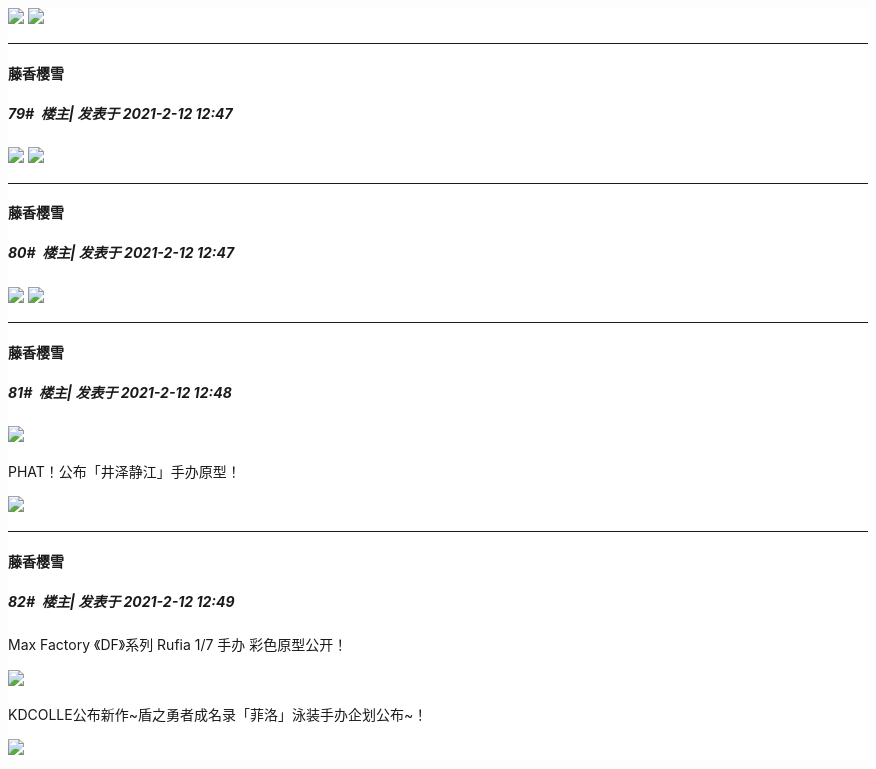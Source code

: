 
<img src="http://wx3.sinaimg.cn/mw690/6f5ef307gy1gnjuq3f4paj20lc0lcdi4.jpg" referrerpolicy="no-referrer">

<img src="http://wx4.sinaimg.cn/mw690/6f5ef307gy1gnjuq3iz2fj20lc0lcaca.jpg" referrerpolicy="no-referrer">


-----

####  藤香樱雪  
##### 79#         楼主| 发表于 2021-2-12 12:47


<img src="http://wx3.sinaimg.cn/mw690/6f5ef307gy1gnjuq5b7f3j20ij0rs7d3.jpg" referrerpolicy="no-referrer">

<img src="http://wx3.sinaimg.cn/mw690/6f5ef307gy1gnjuq3ryf4j20ij0rstjr.jpg" referrerpolicy="no-referrer">


-----

####  藤香樱雪  
##### 80#         楼主| 发表于 2021-2-12 12:47


<img src="http://wx1.sinaimg.cn/mw690/6f5ef307gy1gnjuq3ubu0j20ij0rsgvj.jpg" referrerpolicy="no-referrer">

<img src="http://wx1.sinaimg.cn/mw690/6f5ef307gy1gnjuq3o5khj20lc0lcjt9.jpg" referrerpolicy="no-referrer">


-----

####  藤香樱雪  
##### 81#         楼主| 发表于 2021-2-12 12:48


<img src="http://wx3.sinaimg.cn/mw690/6f5ef307gy1gnjuq48yroj20jn0rsh0q.jpg" referrerpolicy="no-referrer">


PHAT！公布「井泽静江」手办原型！

<img src="http://wx2.sinaimg.cn/mw690/6f5ef307gy1gnjxxaxwkfj20dm0nc40k.jpg" referrerpolicy="no-referrer">


-----

####  藤香樱雪  
##### 82#         楼主| 发表于 2021-2-12 12:49


 Max Factory 《DF》系列 Rufia 1/7 手办 彩色原型公开！

<img src="http://wx4.sinaimg.cn/mw690/6f5ef307ly1gnjgzvx1n4j20m80gpju3.jpg" referrerpolicy="no-referrer">


KDCOLLE公布新作~盾之勇者成名录「菲洛」泳装手办企划公布~！ ​​​​

<img src="http://wx4.sinaimg.cn/mw690/6f5ef307gy1gnjvbkseywj20lc0lcq4t.jpg" referrerpolicy="no-referrer">
